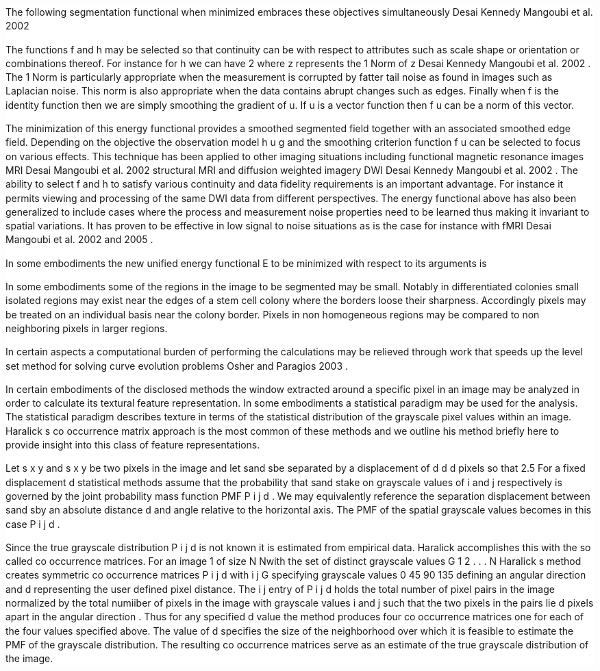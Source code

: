 The following segmentation functional when minimized embraces these objectives simultaneously Desai Kennedy Mangoubi et al. 2002 

The functions f and h may be selected so that continuity can be with respect to attributes such as scale shape or orientation or combinations thereof. For instance for h we can have 2 where z represents the 1 Norm of z Desai Kennedy Mangoubi et al. 2002 . The 1 Norm is particularly appropriate when the measurement is corrupted by fatter tail noise as found in images such as Laplacian noise. This norm is also appropriate when the data contains abrupt changes such as edges. Finally when f is the identity function then we are simply smoothing the gradient of u. If u is a vector function then f u can be a norm of this vector.

The minimization of this energy functional provides a smoothed segmented field together with an associated smoothed edge field. Depending on the objective the observation model h u g and the smoothing criterion function f u can be selected to focus on various effects. This technique has been applied to other imaging situations including functional magnetic resonance images MRI Desai Mangoubi et al. 2002 structural MRI and diffusion weighted imagery DWI Desai Kennedy Mangoubi et al. 2002 . The ability to select f and h to satisfy various continuity and data fidelity requirements is an important advantage. For instance it permits viewing and processing of the same DWI data from different perspectives. The energy functional above has also been generalized to include cases where the process and measurement noise properties need to be learned thus making it invariant to spatial variations. It has proven to be effective in low signal to noise situations as is the case for instance with fMRI Desai Mangoubi et al. 2002 and 2005 .

In some embodiments the new unified energy functional E to be minimized with respect to its arguments is

In some embodiments some of the regions in the image to be segmented may be small. Notably in differentiated colonies small isolated regions may exist near the edges of a stem cell colony where the borders loose their sharpness. Accordingly pixels may be treated on an individual basis near the colony border. Pixels in non homogeneous regions may be compared to non neighboring pixels in larger regions.

In certain aspects a computational burden of performing the calculations may be relieved through work that speeds up the level set method for solving curve evolution problems Osher and Paragios 2003 .

In certain embodiments of the disclosed methods the window extracted around a specific pixel in an image may be analyzed in order to calculate its textural feature representation. In some embodiments a statistical paradigm may be used for the analysis. The statistical paradigm describes texture in terms of the statistical distribution of the grayscale pixel values within an image. Haralick s co occurrence matrix approach is the most common of these methods and we outline his method briefly here to provide insight into this class of feature representations.

Let s x y and s x y be two pixels in the image and let sand sbe separated by a displacement of d d d pixels so that 2.5 For a fixed displacement d statistical methods assume that the probability that sand stake on grayscale values of i and j respectively is governed by the joint probability mass function PMF P i j d . We may equivalently reference the separation displacement between sand sby an absolute distance d and angle relative to the horizontal axis. The PMF of the spatial grayscale values becomes in this case P i j d .

Since the true grayscale distribution P i j d is not known it is estimated from empirical data. Haralick accomplishes this with the so called co occurrence matrices. For an image 1 of size N Nwith the set of distinct grayscale values G 1 2 . . . N Haralick s method creates symmetric co occurrence matrices P i j d with i j G specifying grayscale values 0 45 90 135 defining an angular direction and d representing the user defined pixel distance. The i j entry of P i j d holds the total number of pixel pairs in the image normalized by the total numiiber of pixels in the image with grayscale values i and j such that the two pixels in the pairs lie d pixels apart in the angular direction . Thus for any specified d value the method produces four co occurrence matrices one for each of the four values specified above. The value of d specifies the size of the neighborhood over which it is feasible to estimate the PMF of the grayscale distribution. The resulting co occurrence matrices serve as an estimate of the true grayscale distribution of the image.
